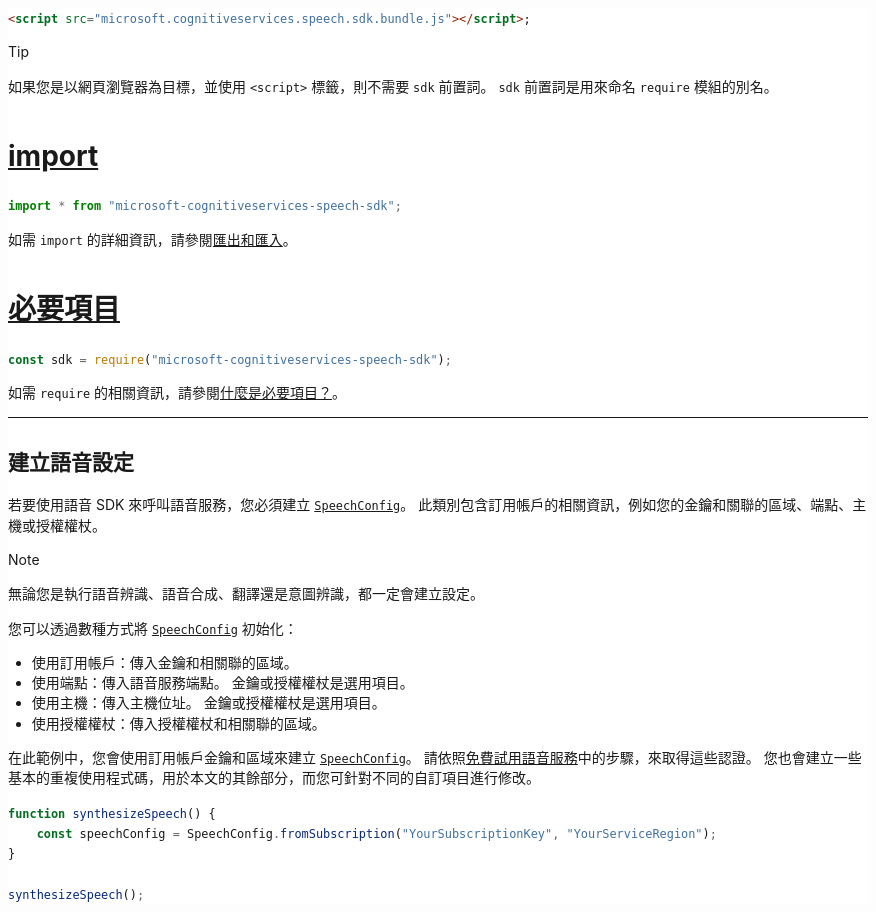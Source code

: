 ```html
<script src="microsoft.cognitiveservices.speech.sdk.bundle.js"></script>;
```

> [!TIP]
> 如果您是以網頁瀏覽器為目標，並使用 `<script>` 標籤，則不需要 `sdk` 前置詞。 `sdk` 前置詞是用來命名 `require` 模組的別名。

# <a name="import"></a>[import](#tab/import)

```javascript
import * from "microsoft-cognitiveservices-speech-sdk";
```

如需 `import` 的詳細資訊，請參閱<a href="https://javascript.info/import-export" target="_blank">匯出和匯入<span class="docon docon-navigate-external x-hidden-focus"></span></a>。

# <a name="require"></a>[必要項目](#tab/require)

```javascript
const sdk = require("microsoft-cognitiveservices-speech-sdk");
```

如需 `require` 的相關資訊，請參閱<a href="https://nodejs.org/en/knowledge/getting-started/what-is-require/" target="_blank">什麼是必要項目？<span class="docon docon-navigate-external x-hidden-focus"></span></a>。

---


## <a name="create-a-speech-configuration"></a>建立語音設定

若要使用語音 SDK 來呼叫語音服務，您必須建立 [`SpeechConfig`](/javascript/api/microsoft-cognitiveservices-speech-sdk/speechconfig)。 此類別包含訂用帳戶的相關資訊，例如您的金鑰和關聯的區域、端點、主機或授權權杖。

> [!NOTE]
> 無論您是執行語音辨識、語音合成、翻譯還是意圖辨識，都一定會建立設定。

您可以透過數種方式將 [`SpeechConfig`](/javascript/api/microsoft-cognitiveservices-speech-sdk/speechconfig) 初始化：

* 使用訂用帳戶：傳入金鑰和相關聯的區域。
* 使用端點：傳入語音服務端點。 金鑰或授權權杖是選用項目。
* 使用主機：傳入主機位址。 金鑰或授權權杖是選用項目。
* 使用授權權杖：傳入授權權杖和相關聯的區域。

在此範例中，您會使用訂用帳戶金鑰和區域來建立 [`SpeechConfig`](/javascript/api/microsoft-cognitiveservices-speech-sdk/speechconfig)。 請依照[免費試用語音服務](../../../overview.md#try-the-speech-service-for-free)中的步驟，來取得這些認證。 您也會建立一些基本的重複使用程式碼，用於本文的其餘部分，而您可針對不同的自訂項目進行修改。

```javascript
function synthesizeSpeech() {
    const speechConfig = SpeechConfig.fromSubscription("YourSubscriptionKey", "YourServiceRegion");
}

synthesizeSpeech();
```
